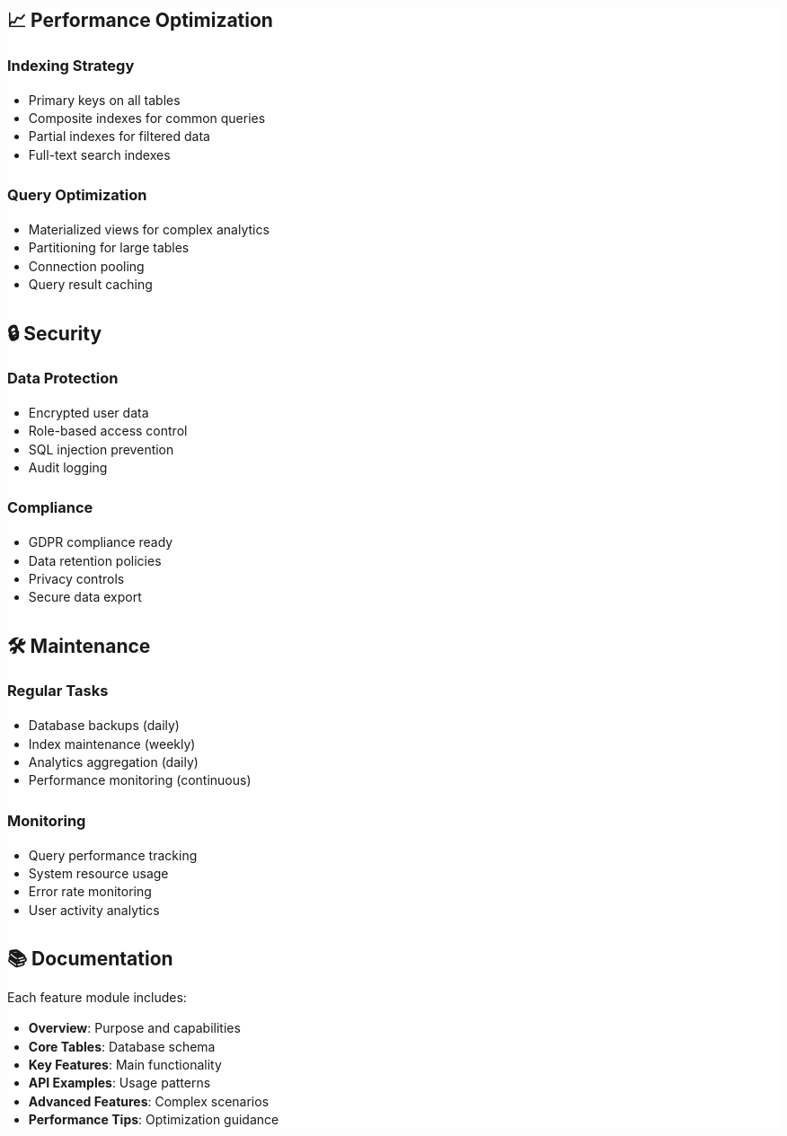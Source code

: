 ## 📈 Performance Optimization

### Indexing Strategy
- Primary keys on all tables
- Composite indexes for common queries
- Partial indexes for filtered data
- Full-text search indexes

### Query Optimization
- Materialized views for complex analytics
- Partitioning for large tables
- Connection pooling
- Query result caching

## 🔒 Security

### Data Protection
- Encrypted user data
- Role-based access control
- SQL injection prevention
- Audit logging

### Compliance
- GDPR compliance ready
- Data retention policies
- Privacy controls
- Secure data export

## 🛠️ Maintenance

### Regular Tasks
- Database backups (daily)
- Index maintenance (weekly)
- Analytics aggregation (daily)
- Performance monitoring (continuous)

### Monitoring
- Query performance tracking
- System resource usage
- Error rate monitoring
- User activity analytics

## 📚 Documentation

Each feature module includes:
- **Overview**: Purpose and capabilities
- **Core Tables**: Database schema
- **Key Features**: Main functionality
- **API Examples**: Usage patterns
- **Advanced Features**: Complex scenarios
- **Performance Tips**: Optimization guidance
